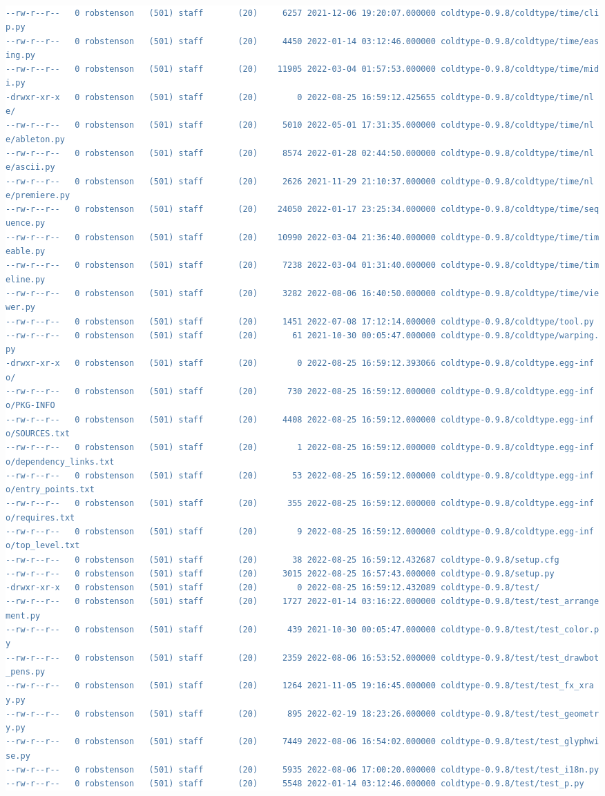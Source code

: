 ```diff
--rw-r--r--   0 robstenson   (501) staff       (20)     6257 2021-12-06 19:20:07.000000 coldtype-0.9.8/coldtype/time/clip.py
--rw-r--r--   0 robstenson   (501) staff       (20)     4450 2022-01-14 03:12:46.000000 coldtype-0.9.8/coldtype/time/easing.py
--rw-r--r--   0 robstenson   (501) staff       (20)    11905 2022-03-04 01:57:53.000000 coldtype-0.9.8/coldtype/time/midi.py
-drwxr-xr-x   0 robstenson   (501) staff       (20)        0 2022-08-25 16:59:12.425655 coldtype-0.9.8/coldtype/time/nle/
--rw-r--r--   0 robstenson   (501) staff       (20)     5010 2022-05-01 17:31:35.000000 coldtype-0.9.8/coldtype/time/nle/ableton.py
--rw-r--r--   0 robstenson   (501) staff       (20)     8574 2022-01-28 02:44:50.000000 coldtype-0.9.8/coldtype/time/nle/ascii.py
--rw-r--r--   0 robstenson   (501) staff       (20)     2626 2021-11-29 21:10:37.000000 coldtype-0.9.8/coldtype/time/nle/premiere.py
--rw-r--r--   0 robstenson   (501) staff       (20)    24050 2022-01-17 23:25:34.000000 coldtype-0.9.8/coldtype/time/sequence.py
--rw-r--r--   0 robstenson   (501) staff       (20)    10990 2022-03-04 21:36:40.000000 coldtype-0.9.8/coldtype/time/timeable.py
--rw-r--r--   0 robstenson   (501) staff       (20)     7238 2022-03-04 01:31:40.000000 coldtype-0.9.8/coldtype/time/timeline.py
--rw-r--r--   0 robstenson   (501) staff       (20)     3282 2022-08-06 16:40:50.000000 coldtype-0.9.8/coldtype/time/viewer.py
--rw-r--r--   0 robstenson   (501) staff       (20)     1451 2022-07-08 17:12:14.000000 coldtype-0.9.8/coldtype/tool.py
--rw-r--r--   0 robstenson   (501) staff       (20)       61 2021-10-30 00:05:47.000000 coldtype-0.9.8/coldtype/warping.py
-drwxr-xr-x   0 robstenson   (501) staff       (20)        0 2022-08-25 16:59:12.393066 coldtype-0.9.8/coldtype.egg-info/
--rw-r--r--   0 robstenson   (501) staff       (20)      730 2022-08-25 16:59:12.000000 coldtype-0.9.8/coldtype.egg-info/PKG-INFO
--rw-r--r--   0 robstenson   (501) staff       (20)     4408 2022-08-25 16:59:12.000000 coldtype-0.9.8/coldtype.egg-info/SOURCES.txt
--rw-r--r--   0 robstenson   (501) staff       (20)        1 2022-08-25 16:59:12.000000 coldtype-0.9.8/coldtype.egg-info/dependency_links.txt
--rw-r--r--   0 robstenson   (501) staff       (20)       53 2022-08-25 16:59:12.000000 coldtype-0.9.8/coldtype.egg-info/entry_points.txt
--rw-r--r--   0 robstenson   (501) staff       (20)      355 2022-08-25 16:59:12.000000 coldtype-0.9.8/coldtype.egg-info/requires.txt
--rw-r--r--   0 robstenson   (501) staff       (20)        9 2022-08-25 16:59:12.000000 coldtype-0.9.8/coldtype.egg-info/top_level.txt
--rw-r--r--   0 robstenson   (501) staff       (20)       38 2022-08-25 16:59:12.432687 coldtype-0.9.8/setup.cfg
--rw-r--r--   0 robstenson   (501) staff       (20)     3015 2022-08-25 16:57:43.000000 coldtype-0.9.8/setup.py
-drwxr-xr-x   0 robstenson   (501) staff       (20)        0 2022-08-25 16:59:12.432089 coldtype-0.9.8/test/
--rw-r--r--   0 robstenson   (501) staff       (20)     1727 2022-01-14 03:16:22.000000 coldtype-0.9.8/test/test_arrangement.py
--rw-r--r--   0 robstenson   (501) staff       (20)      439 2021-10-30 00:05:47.000000 coldtype-0.9.8/test/test_color.py
--rw-r--r--   0 robstenson   (501) staff       (20)     2359 2022-08-06 16:53:52.000000 coldtype-0.9.8/test/test_drawbot_pens.py
--rw-r--r--   0 robstenson   (501) staff       (20)     1264 2021-11-05 19:16:45.000000 coldtype-0.9.8/test/test_fx_xray.py
--rw-r--r--   0 robstenson   (501) staff       (20)      895 2022-02-19 18:23:26.000000 coldtype-0.9.8/test/test_geometry.py
--rw-r--r--   0 robstenson   (501) staff       (20)     7449 2022-08-06 16:54:02.000000 coldtype-0.9.8/test/test_glyphwise.py
--rw-r--r--   0 robstenson   (501) staff       (20)     5935 2022-08-06 17:00:20.000000 coldtype-0.9.8/test/test_i18n.py
--rw-r--r--   0 robstenson   (501) staff       (20)     5548 2022-01-14 03:12:46.000000 coldtype-0.9.8/test/test_p.py
```